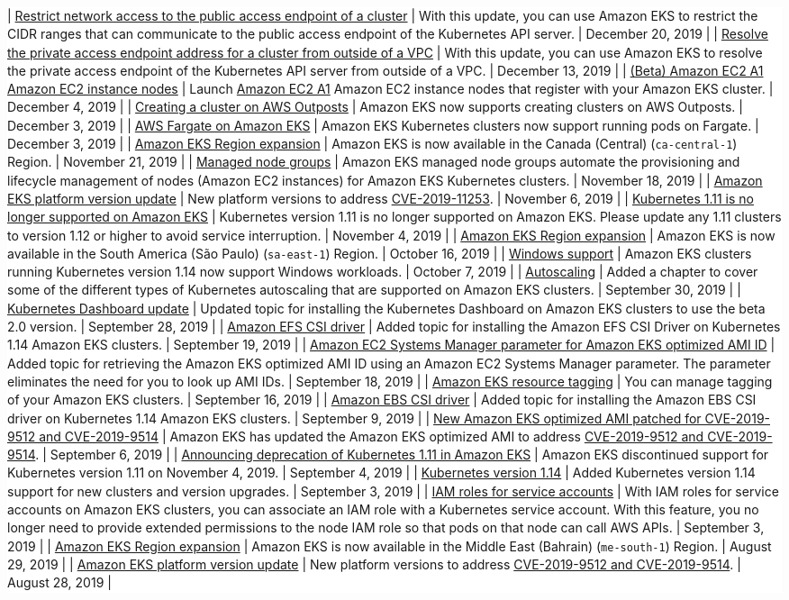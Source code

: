 | [Restrict network access to the public access endpoint of a cluster](https://docs.aws.amazon.com/eks/latest/userguide/cluster-endpoint.html) | With this update, you can use Amazon EKS to restrict the CIDR ranges that can communicate to the public access endpoint of the Kubernetes API server\. | December 20, 2019 | 
| [Resolve the private access endpoint address for a cluster from outside of a VPC](https://docs.aws.amazon.com/eks/latest/userguide/cluster-endpoint.html) | With this update, you can use Amazon EKS to resolve the private access endpoint of the Kubernetes API server from outside of a VPC\. | December 13, 2019 | 
| [\(Beta\) Amazon EC2 A1 Amazon EC2 instance nodes](https://docs.aws.amazon.com/eks/latest/userguide/arm-support.html) | Launch [Amazon EC2 A1](http://aws.amazon.com/ec2/instance-types/a1/) Amazon EC2 instance nodes that register with your Amazon EKS cluster\. | December 4, 2019 | 
| [Creating a cluster on AWS Outposts](https://docs.aws.amazon.com/eks/latest/userguide/eks-on-outposts.html) | Amazon EKS now supports creating clusters on AWS Outposts\. | December 3, 2019 | 
| [AWS Fargate on Amazon EKS](https://docs.aws.amazon.com/eks/latest/userguide/fargate.html) | Amazon EKS Kubernetes clusters now support running pods on Fargate\. | December 3, 2019 | 
| [Amazon EKS Region expansion](#doc-history) | Amazon EKS is now available in the Canada \(Central\) \(`ca-central-1`\) Region\. | November 21, 2019 | 
| [Managed node groups](https://docs.aws.amazon.com/eks/latest/userguide/managed-node-groups.html) | Amazon EKS managed node groups automate the provisioning and lifecycle management of nodes \(Amazon EC2 instances\) for Amazon EKS Kubernetes clusters\. | November 18, 2019 | 
| [Amazon EKS platform version update](https://docs.aws.amazon.com/eks/latest/userguide/platform-versions.html) | New platform versions to address [CVE\-2019\-11253](https://groups.google.com/forum/#!msg/kubernetes-security-announce/jk8polzSUxs/dfq6a-MnCQAJ)\. | November 6, 2019 | 
| [Kubernetes 1\.11 is no longer supported on Amazon EKS](https://docs.aws.amazon.com/eks/latest/userguide/update-cluster.html) | Kubernetes version 1\.11 is no longer supported on Amazon EKS\. Please update any 1\.11 clusters to version 1\.12 or higher to avoid service interruption\. | November 4, 2019 | 
| [Amazon EKS Region expansion](#doc-history) | Amazon EKS is now available in the South America \(São Paulo\) \(`sa-east-1`\) Region\. | October 16, 2019 | 
| [Windows support](https://docs.aws.amazon.com/eks/latest/userguide/windows-support.html) | Amazon EKS clusters running Kubernetes version 1\.14 now support Windows workloads\. | October 7, 2019 | 
| [Autoscaling](https://docs.aws.amazon.com/eks/latest/userguide/autoscaling.html) | Added a chapter to cover some of the different types of Kubernetes autoscaling that are supported on Amazon EKS clusters\. | September 30, 2019 | 
| [Kubernetes Dashboard update](https://docs.aws.amazon.com/eks/latest/userguide/dashboard-tutorial.html) | Updated topic for installing the Kubernetes Dashboard on Amazon EKS clusters to use the beta 2\.0 version\. | September 28, 2019 | 
| [Amazon EFS CSI driver](https://docs.aws.amazon.com/eks/latest/userguide/efs-csi.html) | Added topic for installing the Amazon EFS CSI Driver on Kubernetes 1\.14 Amazon EKS clusters\. | September 19, 2019 | 
| [Amazon EC2 Systems Manager parameter for Amazon EKS optimized AMI ID](https://docs.aws.amazon.com/eks/latest/userguide/retrieve-ami-id.html) | Added topic for retrieving the Amazon EKS optimized AMI ID using an Amazon EC2 Systems Manager parameter\. The parameter eliminates the need for you to look up AMI IDs\. | September 18, 2019 | 
| [Amazon EKS resource tagging](https://docs.aws.amazon.com/eks/latest/userguide/eks-using-tags.html) | You can manage tagging of your Amazon EKS clusters\. | September 16, 2019 | 
| [Amazon EBS CSI driver](https://docs.aws.amazon.com/eks/latest/userguide/ebs-csi.html) | Added topic for installing the Amazon EBS CSI driver on Kubernetes 1\.14 Amazon EKS clusters\. | September 9, 2019 | 
| [New Amazon EKS optimized AMI patched for CVE\-2019\-9512 and CVE\-2019\-9514](https://docs.aws.amazon.com/eks/latest/userguide/eks-optimized-ami.html) | Amazon EKS has updated the Amazon EKS optimized AMI to address [CVE\-2019\-9512 and CVE\-2019\-9514](https://groups.google.com/forum/#!topic/kubernetes-security-announce/wlHLHit1BqA)\. | September 6, 2019 | 
| [Announcing deprecation of Kubernetes 1\.11 in Amazon EKS](https://docs.aws.amazon.com/eks/latest/userguide/kubernetes-versions.html) | Amazon EKS discontinued support for Kubernetes version 1\.11 on November 4, 2019\. | September 4, 2019 | 
| [Kubernetes version 1\.14](https://docs.aws.amazon.com/eks/latest/userguide/kubernetes-versions.html) | Added Kubernetes version 1\.14 support for new clusters and version upgrades\. | September 3, 2019 | 
| [IAM roles for service accounts](https://docs.aws.amazon.com/eks/latest/userguide/iam-roles-for-service-accounts.html) | With IAM roles for service accounts on Amazon EKS clusters, you can associate an IAM role with a Kubernetes service account\. With this feature, you no longer need to provide extended permissions to the node IAM role so that pods on that node can call AWS APIs\. | September 3, 2019 | 
| [Amazon EKS Region expansion](#doc-history) | Amazon EKS is now available in the Middle East \(Bahrain\) \(`me-south-1`\) Region\. | August 29, 2019 | 
| [Amazon EKS platform version update](https://docs.aws.amazon.com/eks/latest/userguide/platform-versions.html) | New platform versions to address [CVE\-2019\-9512 and CVE\-2019\-9514](https://groups.google.com/forum/#!topic/kubernetes-security-announce/wlHLHit1BqA)\. | August 28, 2019 | 